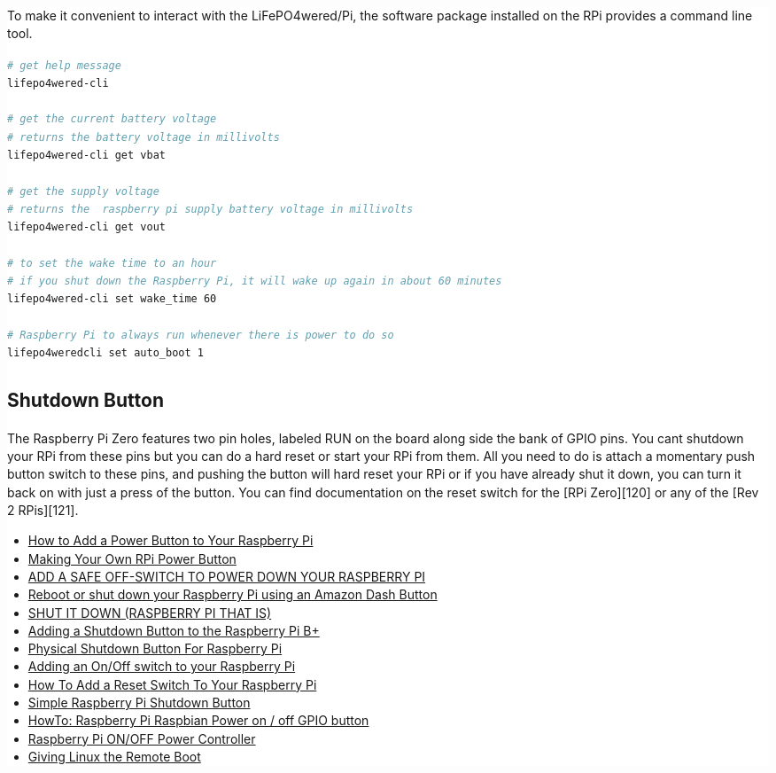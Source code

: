 To make it convenient to interact with the LiFePO4wered/Pi,
the software package installed on the RPi provides a command line tool.

```bash
# get help message
lifepo4wered-cli

# get the current battery voltage
# returns the battery voltage in millivolts
lifepo4wered-cli get vbat

# get the supply voltage
# returns the  raspberry pi supply battery voltage in millivolts
lifepo4wered-cli get vout

# to set the wake time to an hour
# if you shut down the Raspberry Pi, it will wake up again in about 60 minutes
lifepo4wered-cli set wake_time 60

# Raspberry Pi to always run whenever there is power to do so
lifepo4wered­cli set auto_boot 1
```

## Shutdown Button
The Raspberry Pi Zero features two pin holes,
labeled RUN on the board along side the bank of GPIO pins.
You cant shutdown your RPi from these pins but you can do a hard reset
or start your RPi from them.
All you need to do is attach a momentary push button switch to these pins,
and pushing the button will hard reset your RPi or if you have already shut it down,
you can turn it back on with just a press of the button.
You can find documentation on the reset switch for the [RPi Zero][120] or
any of the [Rev 2 RPis][121].

* [How to Add a Power Button to Your Raspberry Pi](https://www.makeuseof.com/tag/add-power-button-raspberry-pi/)
* [Making Your Own RPi Power Button](https://dzone.com/articles/making-your-own-rpi-power-button?edition=306281&utm_source=Zone%20Newsletter&utm_medium=email&utm_campaign=iot%202017-07-18)
* [ADD A SAFE OFF-SWITCH TO POWER DOWN YOUR RASPBERRY PI](https://www.raspberrypi.org/magpi-issues/MagPi57.pdf)
* [Reboot or shut down your Raspberry Pi using an Amazon Dash Button](https://howchoo.com/g/ymy4nza0nzb/reboot-your-raspberry-pi-using-an-amazon-dash-button)
* [SHUT IT DOWN (RASPBERRY PI THAT IS)](https://facelesstech.wordpress.com/2016/01/16/shut-it-down-raspberry-pi-that-is/)
* [Adding a Shutdown Button to the Raspberry Pi B+](https://www.element14.com/community/docs/DOC-78055/l/adding-a-shutdown-button-to-the-raspberry-pi-b)
* [Physical Shutdown Button For Raspberry Pi](http://www.myelectronicslab.com/tutorial/physical-shutdown-button-for-raspberry-pi/)
* [Adding an On/Off switch to your Raspberry Pi](http://www.raspberry-pi-geek.com/Archive/2013/01/Adding-an-On-Off-switch-to-your-Raspberry-Pi)
* [How To Add a Reset Switch To Your Raspberry Pi](http://www.makeuseof.com/tag/add-reset-switch-raspberry-pi/)
* [Simple Raspberry Pi Shutdown Button](http://www.instructables.com/id/Simple-Raspberry-Pi-Shutdown-Button/?ALLSTEPS)
* [HowTo: Raspberry Pi Raspbian Power on / off GPIO button](http://www.barryhubbard.com/raspberry-pi/howto-raspberry-pi-raspbian-power-on-off-gpio-button/)
* [Raspberry Pi ON/OFF Power Controller](http://www.mosaic-industries.com/embedded-systems/microcontroller-projects/raspberry-pi/on-off-power-controller)
* [Giving Linux the Remote Boot](http://hackaday.com/2017/02/14/giving-linux-the-remote-boot/)
